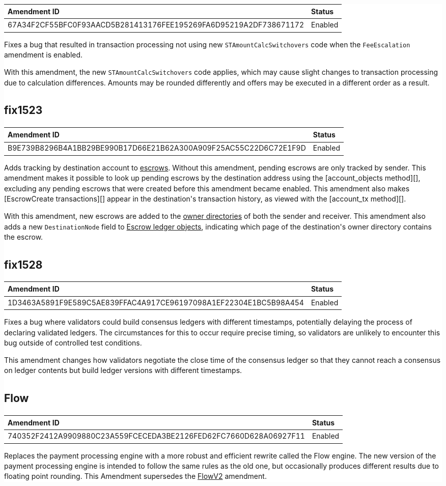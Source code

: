 | Amendment ID                                                     | Status    |
|:-----------------------------------------------------------------|:----------|
| 67A34F2CF55BFC0F93AACD5B281413176FEE195269FA6D95219A2DF738671172 | Enabled   |

Fixes a bug that resulted in transaction processing not using new `STAmountCalcSwitchovers` code when the `FeeEscalation` amendment is enabled.

With this amendment, the new `STAmountCalcSwitchovers` code applies, which may cause slight changes to transaction processing due to calculation differences. Amounts may be rounded differently and offers may be executed in a different order as a result.


## fix1523
[fix1523]: #fix1523

| Amendment ID                                                     | Status    |
|:-----------------------------------------------------------------|:----------|
| B9E739B8296B4A1BB29BE990B17D66E21B62A300A909F25AC55C22D6C72E1F9D | Enabled   |

Adds tracking by destination account to [escrows](escrow.html). Without this amendment, pending escrows are only tracked by sender. This amendment makes it possible to look up pending escrows by the destination address using the [account_objects method][], excluding any pending escrows that were created before this amendment became enabled. This amendment also makes [EscrowCreate transactions][] appear in the destination's transaction history, as viewed with the [account_tx method][].

With this amendment, new escrows are added to the [owner directories](directorynode.html) of both the sender and receiver. This amendment also adds a new `DestinationNode` field to [Escrow ledger objects](reference-ledger-format.html#escrow), indicating which page of the destination's owner directory contains the escrow.


## fix1528
[fix1528]: #fix1528

| Amendment ID                                                     | Status    |
|:-----------------------------------------------------------------|:----------|
| 1D3463A5891F9E589C5AE839FFAC4A917CE96197098A1EF22304E1BC5B98A454 | Enabled   |

Fixes a bug where validators could build consensus ledgers with different timestamps, potentially delaying the process of declaring validated ledgers. The circumstances for this to occur require precise timing, so validators are unlikely to encounter this bug outside of controlled test conditions.

This amendment changes how validators negotiate the close time of the consensus ledger so that they cannot reach a consensus on ledger contents but build ledger versions with different timestamps.


## Flow
[Flow]: #flow

| Amendment ID                                                     | Status    |
|:-----------------------------------------------------------------|:----------|
| 740352F2412A9909880C23A559FCECEDA3BE2126FED62FC7660D628A06927F11 | Enabled   |

Replaces the payment processing engine with a more robust and efficient rewrite called the Flow engine. The new version of the payment processing engine is intended to follow the same rules as the old one, but occasionally produces different results due to floating point rounding. This Amendment supersedes the [FlowV2](https://ripple.com/dev-blog/flowv2-amendment-vetoed/) amendment.


[Checks]: #checks
[CryptoConditions]: #cryptoconditions
[CryptoConditionsSuite]: #cryptoconditionssuite
[DepositAuth]: #depositauth
[EnforceInvariants]: #enforceinvariants
[Escrow]: #escrow
[FeeEscalation]: #feeescalation
[fix1201]: #fix1201
[fix1368]: #fix1368
[fix1373]: #fix1373
[fix1512]: #fix1512
[fix1513]: #fix1513
[FlowCross]: #flowcross
[FlowV2]: #flowv2
[MultiSign]: #multisign
[OwnerPaysFee]: #ownerpaysfee
[PayChan]: #paychan
[SHAMapV2]: #shamapv2
[SortedDirectories]: #sorteddirectories
[SusPay]: #suspay
[Tickets]: #tickets
[TickSize]: #ticksize
[TrustSetAuth]: #trustsetauth